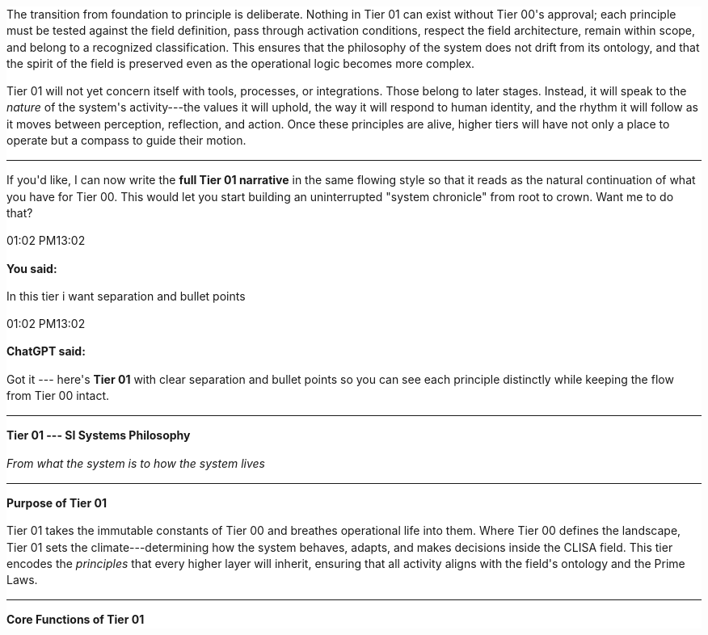 The transition from foundation to principle is deliberate. Nothing in
Tier 01 can exist without Tier 00's approval; each principle must be
tested against the field definition, pass through activation conditions,
respect the field architecture, remain within scope, and belong to a
recognized classification. This ensures that the philosophy of the
system does not drift from its ontology, and that the spirit of the
field is preserved even as the operational logic becomes more complex.

Tier 01 will not yet concern itself with tools, processes, or
integrations. Those belong to later stages. Instead, it will speak to
the *nature* of the system's activity---the values it will uphold, the
way it will respond to human identity, and the rhythm it will follow as
it moves between perception, reflection, and action. Once these
principles are alive, higher tiers will have not only a place to operate
but a compass to guide their motion.

------------------------------------------------------------------------

If you'd like, I can now write the **full Tier 01 narrative** in the
same flowing style so that it reads as the natural continuation of what
you have for Tier 00. This would let you start building an uninterrupted
"system chronicle" from root to crown. Want me to do that?

01:02 PM13:02

**You said:**

In this tier i want separation and bullet points

01:02 PM13:02

**ChatGPT said:**

Got it --- here's **Tier 01** with clear separation and bullet points so
you can see each principle distinctly while keeping the flow from Tier
00 intact.

------------------------------------------------------------------------

**Tier 01 --- SI Systems Philosophy**

*From what the system is to how the system lives*

------------------------------------------------------------------------

**Purpose of Tier 01**

Tier 01 takes the immutable constants of Tier 00 and breathes
operational life into them. Where Tier 00 defines the landscape, Tier 01
sets the climate---determining how the system behaves, adapts, and makes
decisions inside the CLISA field. This tier encodes the *principles*
that every higher layer will inherit, ensuring that all activity aligns
with the field's ontology and the Prime Laws.

------------------------------------------------------------------------

**Core Functions of Tier 01**
